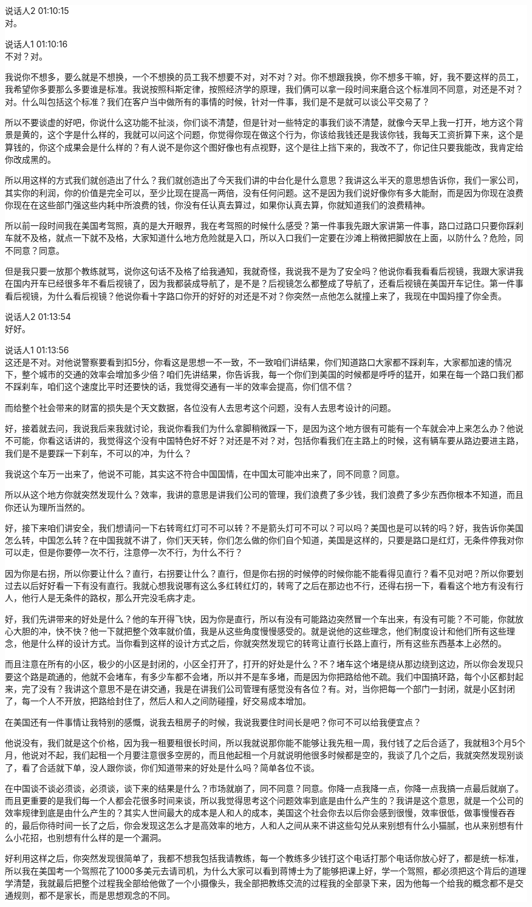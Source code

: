 说话人2 01:10:15  
对。

说话人1 01:10:16  
不对？对。

我说你不想多，要么就是不想换，一个不想换的员工我不想要不对，对不对？对。你不想跟我换，你不想多干嘛，好，我不要这样的员工，我希望你多要那么多要谁是标准。我说按照科斯定律，按照经济学的原理，我们俩可以拿一段时间来磨合这个标准同不同意，对还是不对？对。什么叫包括这个标准？我们在客户当中做所有的事情的时候，针对一件事，我们是不是就可以谈公平交易了？

所以不要谈虚的好吧，你说什么这功能不扯淡，你们谈不清楚，但是针对一些特定的事我们谈不清楚，就像今天早上我一打开，地方这个背景是黄的，这个字是什么样的，我就可以问这个问题，你觉得你现在做这个行为，你该给我钱还是我该你钱，我每天工资折算下来，这个是算钱的，你这个成果会是什么样的？有人说不是你这个图好像也有点视野，这个是往上挡下来的，我改不了，你记住只要我能改，我肯定给你改成黑的。

所以用这样的方式我们就创造出了什么？我们就创造出了今天我们讲的中台化是什么意思？我讲这么半天的意思想告诉你，我们一家公司，其实你的利润，你的价值是完全可以，至少比现在提高一两倍，没有任何问题。这不是因为我们说好像你有多大能耐，而是因为你现在浪费你现在在这些部门强这些内耗中所浪费的钱，你没有任认真去算过，如果你认真去算，你就知道我们的浪费精神。

所以前一段时间我在美国考驾照，真的是大开眼界，我在考驾照的时候什么感受？第一件事我先跟大家讲第一件事，路口过路口只要你踩刹车就不及格，就点一下就不及格，大家知道什么地方危险就是入口，所以入口我们一定要在沙滩上稍微把脚放在上面，以防什么？危险，同不同意？同意。

但是我只要一放那个教练就骂，说你这句话不及格了给我通知，我就奇怪，我说我不是为了安全吗？他说你看我看看后视镜，我跟大家讲我在国内开车已经很多年不看后视镜了，因为我都装成导航了，是不是？后视镜怎么都整成了导航了，还看后视镜在美国开车记住。第一件事看后视镜，为什么看后视镜？他说你看十字路口你开的好好的对还是不对？你突然一点他怎么就撞上来了，我现在中国妈撞了你全责。

说话人2 01:13:54  
好好。

说话人1 01:13:56  
这还是不对。对他说警察要看到扣5分，你看这是思想一不一致，不一致咱们讲结果，你们知道路口大家都不踩刹车，大家都加速的情况下，整个城市的交通的效率会增加多少倍？咱们先讲结果，你告诉我，每一个你们到美国的时候都是呼呼的猛开，如果在每一个路口我们都不踩刹车，咱们这个速度比平时还要快的话，我觉得交通有一半的效率会提高，你们信不信？

而给整个社会带来的财富的损失是个天文数据，各位没有人去思考这个问题，没有人去思考设计的问题。

好，接着就去问，我说我后来我就讨论，我说你看我们为什么拿脚稍微踩一下，是因为这个地方很有可能有一个车就会冲上来怎么办？他说不可能，你看这话讲的，我觉得这个没有中国特色好不好？对还是不对？对，包括你看我们在主路上的时候，这有辆车要从路边要进主路，我们是不是要踩一下刹车，不可以的冲，为什么？

我说这个车万一出来了，他说不可能，其实这不符合中国国情，在中国太可能冲出来了，同不同意？同意。

所以从这个地方你就突然发现什么？效率，我讲的意思是讲我们公司的管理，我们浪费了多少钱，我们浪费了多少东西你根本不知道，而且你还认为理所当然的。

好，接下来咱们讲安全，我们想请问一下右转弯红灯可不可以转？不是箭头灯可不可以？可以吗？美国也是可以转的吗？好，我告诉你美国怎么转，中国怎么转？在中国我就不讲了，你们天天转，你们怎么做的你们自个知道，美国是这样的，只要是路口是红灯，无条件停我对你可以走，但是你要停一次不行，注意停一次不行，为什么不行？

因为你是右拐，所以你要让什么？直行，右拐要让什么？直行，但是你右拐的时候停的时候你能不能看得见直行？看不见对吧？所以你要划过去以后好好看一下有没有直行。我就心想我说哪有这么多红转红灯的，转弯了之后在那边也不行，还得右拐一下，看看这个地方有没有行人，他行人是无条件的路权，那么开完没毛病才走。

好，我们先讲带来的好处是什么？他的车开得飞快，因为你是直行，所以有没有可能路边突然冒一个车出来，有没有可能？不可能，你就放心大胆的冲，快不快？他一下就把整个效率就价值，我是从这些角度慢慢感受的。就是说他的这些理念，他们制度设计和他们所有这些理念，他是什么样的设计方式。当你看到这样的设计方式之后，你就突然发现它的转弯让直行长路上直行，所有这些东西基本上必然的。

而且注意在所有的小区，极少的小区是封闭的，小区全打开了，打开的好处是什么？不？堵车这个堵是绕从那边绕到这边，所以你会发现只要这个路是疏通的，他就不会堵车，有多少车都不会堵，所以并不是车多堵，而是因为你把路给他不疏。我们中国搞环路，每个小区都封起来，完了没有？我讲这个意思不是在讲交通，我是在讲我们公司管理有感觉没有各位？有。对，当你把每一个部门一封闭，就是小区封闭了，每一个人不开放，把路给封住了，然后人和人之间防碰撞，好交易成本增加。

在美国还有一件事情让我特别的感慨，说我去租房子的时候，我说我要住时间长是吧？你可不可以给我便宜点？

他说没有，我们就是这个价格，因为我一租要租很长时间，所以我就说那你能不能够让我先租一周，我付钱了之后合适了，我就租3个月5个月，他说对不起，我们起租一个月要注意很多空房的，而且他起租一个月就说明他很多时候都是空的，我谈了几个之后，我就突然发现别谈了，看了合适就下单，没人跟你谈，你们知道带来的好处是什么吗？简单各位不谈。

在中国谈不谈必须谈，必须谈，谈下来的结果是什么？市场就崩了，同不同意？同意。你降一点我降一点，你降一点我搞一点最后就崩了。而且更重要的是我们每一个人都会花很多时间来谈，所以我觉得思考这个问题效率到底是由什么产生的？我讲是这个意思，就是一个公司的效率规律到底是由什么产生的？其实人世间最大的成本是人和人的成本，美国这个社会你去以后你会感到很慢，效率很低，做事慢慢吞吞的，最后你待时间一长了之后，你会发现这怎么才是高效率的地方，人和人之间从来不讲这些勾兑从来别想有什么小猫腻，也从来别想有什么小花招，也别想有什么样的是一个漏洞。

好利用这样之后，你突然发现很简单了，我都不想我包括我请教练，每一个教练多少钱打这个电话打那个电话你放心好了，都是统一标准，所以我在美国考一个驾照花了1000多美元去请司机，为什么大家可以看到蒋博士为了能够把课上好，学一个驾照，都必须把这个背后的道理学清楚，我就最后把整个过程我全部给他做了一个小摄像头，我全部把教练交流的过程我的全部录下来，因为他每一个给我的概念都不是交通规则，都不是家长，而是思想观念的不同。
